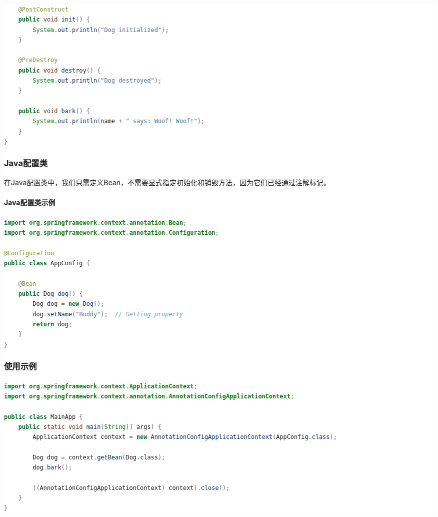 ```java
    @PostConstruct
    public void init() {
        System.out.println("Dog initialized");
    }

    @PreDestroy
    public void destroy() {
        System.out.println("Dog destroyed");
    }

    public void bark() {
        System.out.println(name + " says: Woof! Woof!");
    }
}
```

### Java配置类

在Java配置类中，我们只需定义Bean，不需要显式指定初始化和销毁方法，因为它们已经通过注解标记。

#### Java配置类示例

```java
import org.springframework.context.annotation.Bean;
import org.springframework.context.annotation.Configuration;

@Configuration
public class AppConfig {
    
    @Bean
    public Dog dog() {
        Dog dog = new Dog();
        dog.setName("Buddy");  // Setting property
        return dog;
    }
}
```

### 使用示例

```java
import org.springframework.context.ApplicationContext;
import org.springframework.context.annotation.AnnotationConfigApplicationContext;

public class MainApp {
    public static void main(String[] args) {
        ApplicationContext context = new AnnotationConfigApplicationContext(AppConfig.class);
        
        Dog dog = context.getBean(Dog.class);
        dog.bark();
        
        ((AnnotationConfigApplicationContext) context).close();
    }
}
```
